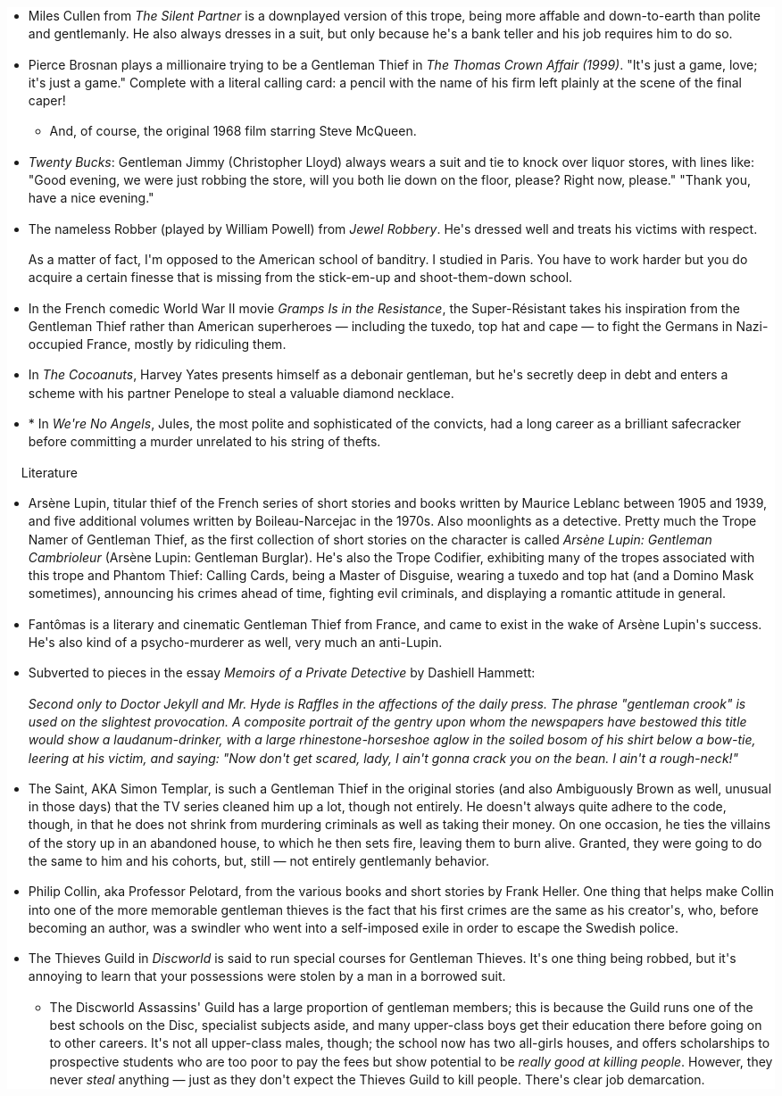 -   Miles Cullen from _The Silent Partner_ is a downplayed version of this trope, being more affable and down-to-earth than polite and gentlemanly. He also always dresses in a suit, but only because he's a bank teller and his job requires him to do so.
-   Pierce Brosnan plays a millionaire trying to be a Gentleman Thief in _The Thomas Crown Affair (1999)_. "It's just a game, love; it's just a game." Complete with a literal calling card: a pencil with the name of his firm left plainly at the scene of the final caper!
    -   And, of course, the original 1968 film starring Steve McQueen.
-   _Twenty Bucks_: Gentleman Jimmy (Christopher Lloyd) always wears a suit and tie to knock over liquor stores, with lines like: "Good evening, we were just robbing the store, will you both lie down on the floor, please? Right now, please." "Thank you, have a nice evening."
-   The nameless Robber (played by William Powell) from _Jewel Robbery_. He's dressed well and treats his victims with respect.
    
    As a matter of fact, I'm opposed to the American school of banditry. I studied in Paris. You have to work harder but you do acquire a certain finesse that is missing from the stick-em-up and shoot-them-down school.
    
-   In the French comedic World War II movie _Gramps Is in the Resistance_, the Super-Résistant takes his inspiration from the Gentleman Thief rather than American superheroes — including the tuxedo, top hat and cape — to fight the Germans in Nazi-occupied France, mostly by ridiculing them.
-   In _The Cocoanuts_, Harvey Yates presents himself as a debonair gentleman, but he's secretly deep in debt and enters a scheme with his partner Penelope to steal a valuable diamond necklace.
-   \* In _We're No Angels_, Jules, the most polite and sophisticated of the convicts, had a long career as a brilliant safecracker before committing a murder unrelated to his string of thefts.

    Literature 

-   Arsène Lupin, titular thief of the French series of short stories and books written by Maurice Leblanc between 1905 and 1939, and five additional volumes written by Boileau-Narcejac in the 1970s. Also moonlights as a detective. Pretty much the Trope Namer of Gentleman Thief, as the first collection of short stories on the character is called _Arsène Lupin: Gentleman Cambrioleur_ (Arsène Lupin: Gentleman Burglar). He's also the Trope Codifier, exhibiting many of the tropes associated with this trope and Phantom Thief: Calling Cards, being a Master of Disguise, wearing a tuxedo and top hat (and a Domino Mask sometimes), announcing his crimes ahead of time, fighting evil criminals, and displaying a romantic attitude in general.
-   Fantômas is a literary and cinematic Gentleman Thief from France, and came to exist in the wake of Arsène Lupin's success. He's also kind of a psycho-murderer as well, very much an anti-Lupin.
-   Subverted to pieces in the essay _Memoirs of a Private Detective_ by Dashiell Hammett:
    
    _Second only to Doctor Jekyll and Mr. Hyde is Raffles in the affections of the daily press. The phrase "gentleman crook" is used on the slightest provocation. A composite portrait of the gentry upon whom the newspapers have bestowed this title would show a laudanum-drinker, with a large rhinestone-horseshoe aglow in the soiled bosom of his shirt below a bow-tie, leering at his victim, and saying: "Now don't get scared, lady, I ain't gonna crack you on the bean. I ain't a rough-neck!"_
    
-   The Saint, AKA Simon Templar, is such a Gentleman Thief in the original stories (and also Ambiguously Brown as well, unusual in those days) that the TV series cleaned him up a lot, though not entirely. He doesn't always quite adhere to the code, though, in that he does not shrink from murdering criminals as well as taking their money. On one occasion, he ties the villains of the story up in an abandoned house, to which he then sets fire, leaving them to burn alive. Granted, they were going to do the same to him and his cohorts, but, still — not entirely gentlemanly behavior.
-   Philip Collin, aka Professor Pelotard, from the various books and short stories by Frank Heller. One thing that helps make Collin into one of the more memorable gentleman thieves is the fact that his first crimes are the same as his creator's, who, before becoming an author, was a swindler who went into a self-imposed exile in order to escape the Swedish police.
-   The Thieves Guild in _Discworld_ is said to run special courses for Gentleman Thieves. It's one thing being robbed, but it's annoying to learn that your possessions were stolen by a man in a borrowed suit.
    -   The Discworld Assassins' Guild has a large proportion of gentleman members; this is because the Guild runs one of the best schools on the Disc, specialist subjects aside, and many upper-class boys get their education there before going on to other careers. It's not all upper-class males, though; the school now has two all-girls houses, and offers scholarships to prospective students who are too poor to pay the fees but show potential to be _really good at killing people_. However, they never _steal_ anything — just as they don't expect the Thieves Guild to kill people. There's clear job demarcation.